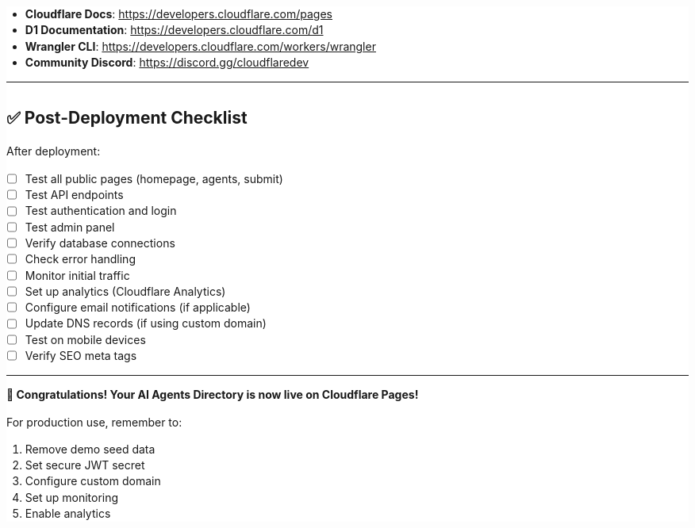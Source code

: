 - **Cloudflare Docs**: https://developers.cloudflare.com/pages
- **D1 Documentation**: https://developers.cloudflare.com/d1
- **Wrangler CLI**: https://developers.cloudflare.com/workers/wrangler
- **Community Discord**: https://discord.gg/cloudflaredev

---

## ✅ Post-Deployment Checklist

After deployment:

- [ ] Test all public pages (homepage, agents, submit)
- [ ] Test API endpoints
- [ ] Test authentication and login
- [ ] Test admin panel
- [ ] Verify database connections
- [ ] Check error handling
- [ ] Monitor initial traffic
- [ ] Set up analytics (Cloudflare Analytics)
- [ ] Configure email notifications (if applicable)
- [ ] Update DNS records (if using custom domain)
- [ ] Test on mobile devices
- [ ] Verify SEO meta tags

---

**🎉 Congratulations! Your AI Agents Directory is now live on Cloudflare Pages!**

For production use, remember to:
1. Remove demo seed data
2. Set secure JWT secret
3. Configure custom domain
4. Set up monitoring
5. Enable analytics
